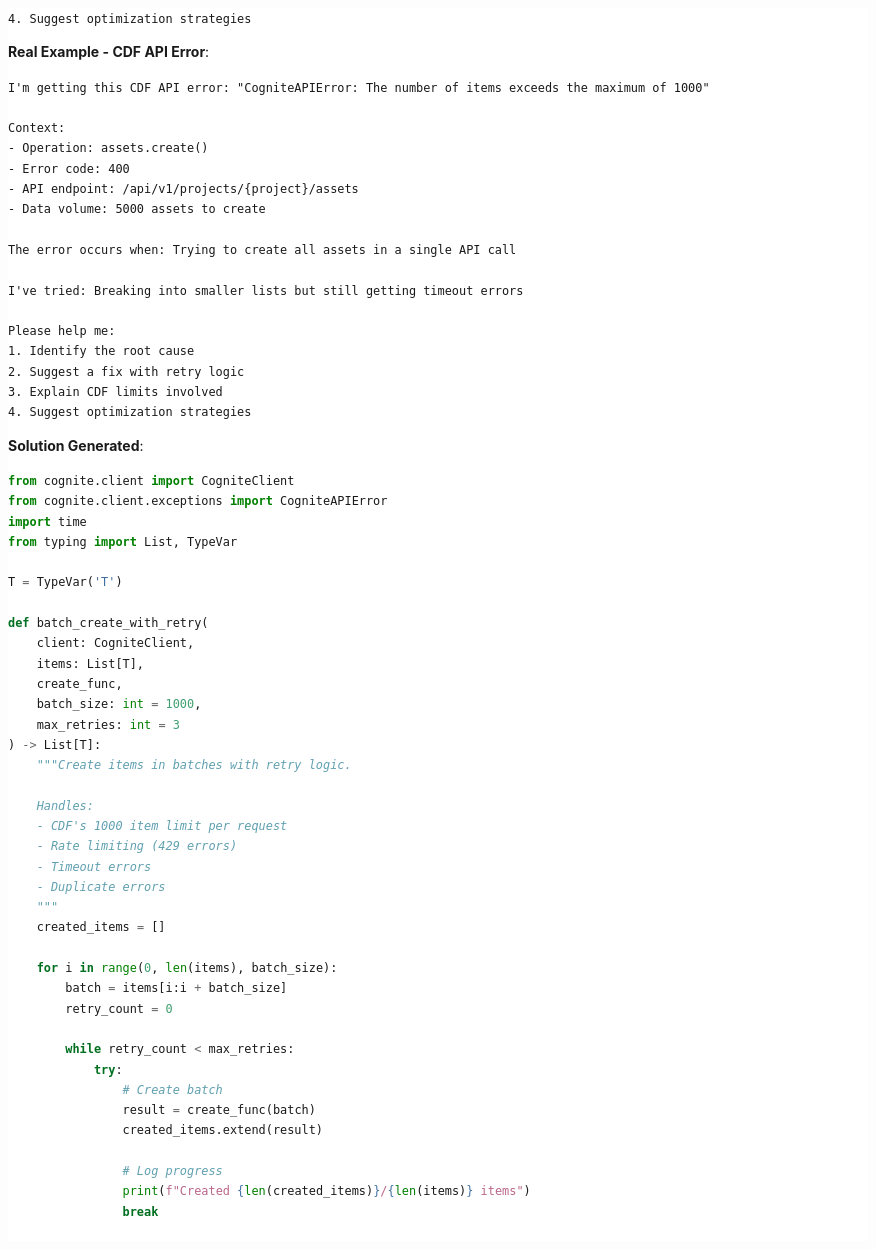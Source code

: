 ```
4. Suggest optimization strategies
```

**Real Example - CDF API Error**:
```
I'm getting this CDF API error: "CogniteAPIError: The number of items exceeds the maximum of 1000"

Context:
- Operation: assets.create()
- Error code: 400
- API endpoint: /api/v1/projects/{project}/assets
- Data volume: 5000 assets to create

The error occurs when: Trying to create all assets in a single API call

I've tried: Breaking into smaller lists but still getting timeout errors

Please help me:
1. Identify the root cause
2. Suggest a fix with retry logic
3. Explain CDF limits involved
4. Suggest optimization strategies
```

**Solution Generated**:
```python
from cognite.client import CogniteClient
from cognite.client.exceptions import CogniteAPIError
import time
from typing import List, TypeVar

T = TypeVar('T')

def batch_create_with_retry(
    client: CogniteClient,
    items: List[T],
    create_func,
    batch_size: int = 1000,
    max_retries: int = 3
) -> List[T]:
    """Create items in batches with retry logic.
    
    Handles:
    - CDF's 1000 item limit per request
    - Rate limiting (429 errors)
    - Timeout errors
    - Duplicate errors
    """
    created_items = []
    
    for i in range(0, len(items), batch_size):
        batch = items[i:i + batch_size]
        retry_count = 0
        
        while retry_count < max_retries:
            try:
                # Create batch
                result = create_func(batch)
                created_items.extend(result)
                
                # Log progress
                print(f"Created {len(created_items)}/{len(items)} items")
                break
                
```